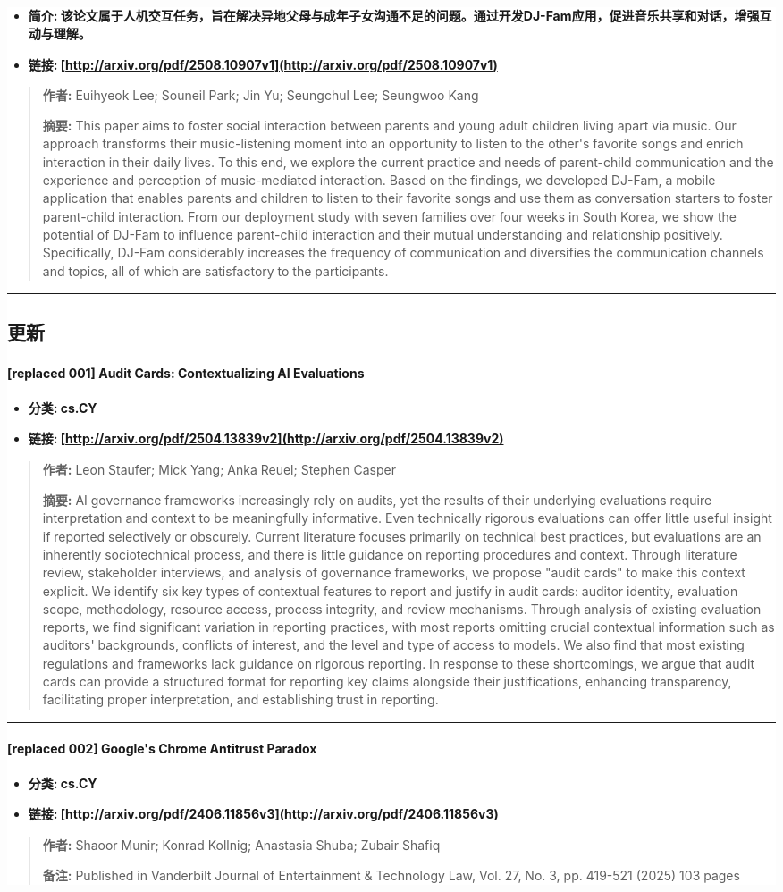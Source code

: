 - **简介: 该论文属于人机交互任务，旨在解决异地父母与成年子女沟通不足的问题。通过开发DJ-Fam应用，促进音乐共享和对话，增强互动与理解。**

- **链接: [http://arxiv.org/pdf/2508.10907v1](http://arxiv.org/pdf/2508.10907v1)**

> **作者:** Euihyeok Lee; Souneil Park; Jin Yu; Seungchul Lee; Seungwoo Kang
>
> **摘要:** This paper aims to foster social interaction between parents and young adult children living apart via music. Our approach transforms their music-listening moment into an opportunity to listen to the other's favorite songs and enrich interaction in their daily lives. To this end, we explore the current practice and needs of parent-child communication and the experience and perception of music-mediated interaction. Based on the findings, we developed DJ-Fam, a mobile application that enables parents and children to listen to their favorite songs and use them as conversation starters to foster parent-child interaction. From our deployment study with seven families over four weeks in South Korea, we show the potential of DJ-Fam to influence parent-child interaction and their mutual understanding and relationship positively. Specifically, DJ-Fam considerably increases the frequency of communication and diversifies the communication channels and topics, all of which are satisfactory to the participants.
>
---
## 更新

#### [replaced 001] Audit Cards: Contextualizing AI Evaluations
- **分类: cs.CY**

- **链接: [http://arxiv.org/pdf/2504.13839v2](http://arxiv.org/pdf/2504.13839v2)**

> **作者:** Leon Staufer; Mick Yang; Anka Reuel; Stephen Casper
>
> **摘要:** AI governance frameworks increasingly rely on audits, yet the results of their underlying evaluations require interpretation and context to be meaningfully informative. Even technically rigorous evaluations can offer little useful insight if reported selectively or obscurely. Current literature focuses primarily on technical best practices, but evaluations are an inherently sociotechnical process, and there is little guidance on reporting procedures and context. Through literature review, stakeholder interviews, and analysis of governance frameworks, we propose "audit cards" to make this context explicit. We identify six key types of contextual features to report and justify in audit cards: auditor identity, evaluation scope, methodology, resource access, process integrity, and review mechanisms. Through analysis of existing evaluation reports, we find significant variation in reporting practices, with most reports omitting crucial contextual information such as auditors' backgrounds, conflicts of interest, and the level and type of access to models. We also find that most existing regulations and frameworks lack guidance on rigorous reporting. In response to these shortcomings, we argue that audit cards can provide a structured format for reporting key claims alongside their justifications, enhancing transparency, facilitating proper interpretation, and establishing trust in reporting.
>
---
#### [replaced 002] Google's Chrome Antitrust Paradox
- **分类: cs.CY**

- **链接: [http://arxiv.org/pdf/2406.11856v3](http://arxiv.org/pdf/2406.11856v3)**

> **作者:** Shaoor Munir; Konrad Kollnig; Anastasia Shuba; Zubair Shafiq
>
> **备注:** Published in Vanderbilt Journal of Entertainment & Technology Law, Vol. 27, No. 3, pp. 419-521 (2025) 103 pages
>